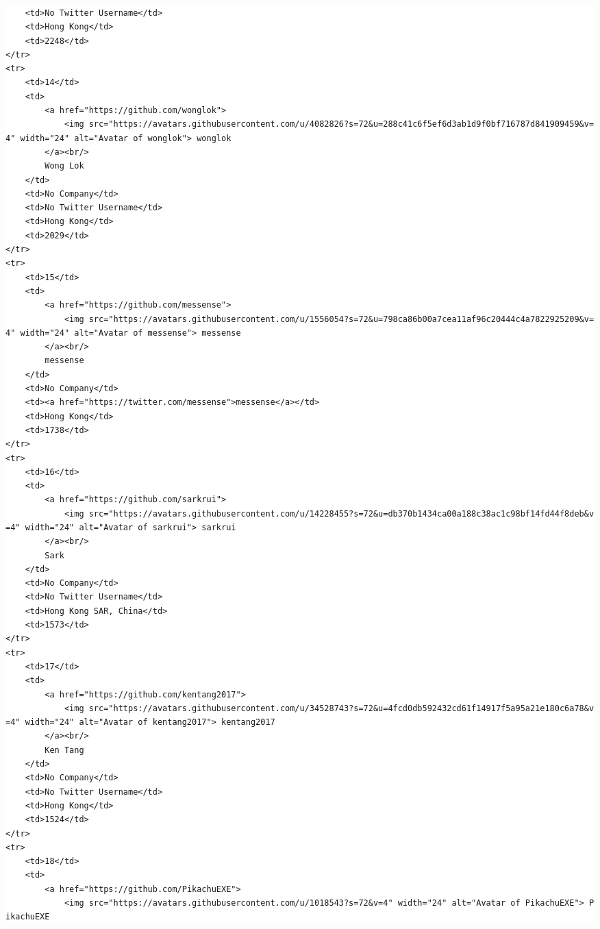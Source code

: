 		<td>No Twitter Username</td>
		<td>Hong Kong</td>
		<td>2248</td>
	</tr>
	<tr>
		<td>14</td>
		<td>
			<a href="https://github.com/wonglok">
				<img src="https://avatars.githubusercontent.com/u/4082826?s=72&u=288c41c6f5ef6d3ab1d9f0bf716787d841909459&v=4" width="24" alt="Avatar of wonglok"> wonglok
			</a><br/>
			Wong Lok
		</td>
		<td>No Company</td>
		<td>No Twitter Username</td>
		<td>Hong Kong</td>
		<td>2029</td>
	</tr>
	<tr>
		<td>15</td>
		<td>
			<a href="https://github.com/messense">
				<img src="https://avatars.githubusercontent.com/u/1556054?s=72&u=798ca86b00a7cea11af96c20444c4a7822925209&v=4" width="24" alt="Avatar of messense"> messense
			</a><br/>
			messense
		</td>
		<td>No Company</td>
		<td><a href="https://twitter.com/messense">messense</a></td>
		<td>Hong Kong</td>
		<td>1738</td>
	</tr>
	<tr>
		<td>16</td>
		<td>
			<a href="https://github.com/sarkrui">
				<img src="https://avatars.githubusercontent.com/u/14228455?s=72&u=db370b1434ca00a188c38ac1c98bf14fd44f8deb&v=4" width="24" alt="Avatar of sarkrui"> sarkrui
			</a><br/>
			Sark
		</td>
		<td>No Company</td>
		<td>No Twitter Username</td>
		<td>Hong Kong SAR, China</td>
		<td>1573</td>
	</tr>
	<tr>
		<td>17</td>
		<td>
			<a href="https://github.com/kentang2017">
				<img src="https://avatars.githubusercontent.com/u/34528743?s=72&u=4fcd0db592432cd61f14917f5a95a21e180c6a78&v=4" width="24" alt="Avatar of kentang2017"> kentang2017
			</a><br/>
			Ken Tang
		</td>
		<td>No Company</td>
		<td>No Twitter Username</td>
		<td>Hong Kong</td>
		<td>1524</td>
	</tr>
	<tr>
		<td>18</td>
		<td>
			<a href="https://github.com/PikachuEXE">
				<img src="https://avatars.githubusercontent.com/u/1018543?s=72&v=4" width="24" alt="Avatar of PikachuEXE"> PikachuEXE
